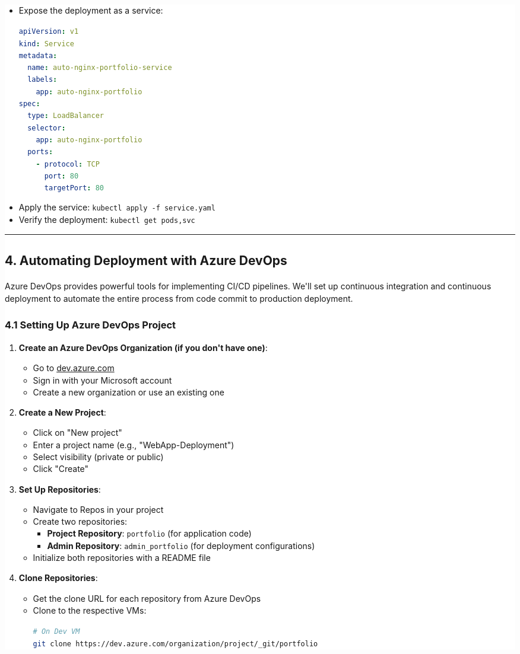    - Expose the deployment as a service:
     ```yaml
     apiVersion: v1
     kind: Service
     metadata:
       name: auto-nginx-portfolio-service
       labels:
         app: auto-nginx-portfolio
     spec:
       type: LoadBalancer
       selector:
         app: auto-nginx-portfolio
       ports:
         - protocol: TCP
           port: 80
           targetPort: 80
     ```
   - Apply the service: `kubectl apply -f service.yaml`
   - Verify the deployment: `kubectl get pods,svc`

---

## 4. Automating Deployment with Azure DevOps

Azure DevOps provides powerful tools for implementing CI/CD pipelines. We'll set up continuous integration and continuous deployment to automate the entire process from code commit to production deployment.

### 4.1 Setting Up Azure DevOps Project

1. **Create an Azure DevOps Organization (if you don't have one)**:
   - Go to [dev.azure.com](https://dev.azure.com)
   - Sign in with your Microsoft account
   - Create a new organization or use an existing one

2. **Create a New Project**:
   - Click on "New project"
   - Enter a project name (e.g., "WebApp-Deployment")
   - Select visibility (private or public)
   - Click "Create"

3. **Set Up Repositories**:
   - Navigate to Repos in your project
   - Create two repositories:
     - **Project Repository**: `portfolio` (for application code)
     - **Admin Repository**: `admin_portfolio` (for deployment configurations)
   - Initialize both repositories with a README file

4. **Clone Repositories**:
   - Get the clone URL for each repository from Azure DevOps
   - Clone to the respective VMs:
     ```bash
     # On Dev VM
     git clone https://dev.azure.com/organization/project/_git/portfolio
     